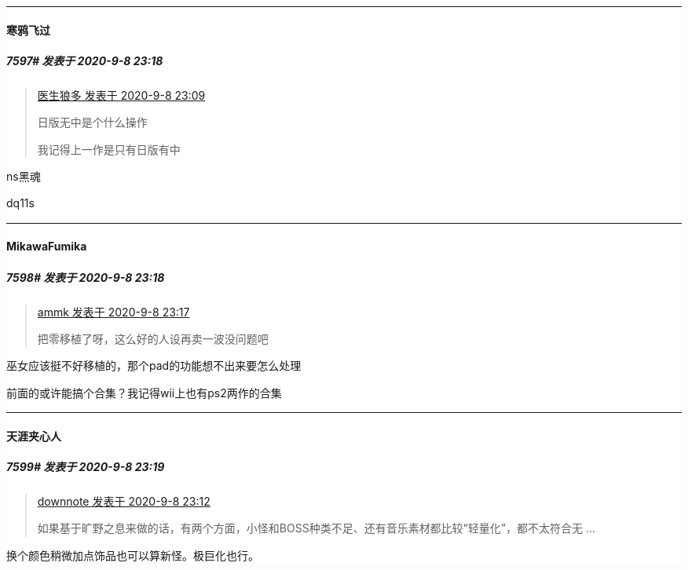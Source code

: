





*****

####  寒鸦飞过  
##### 7597#       发表于 2020-9-8 23:18



<blockquote><a href="httphttps://bbs.saraba1st.com/2b/forum.php?mod=redirect&amp;goto=findpost&amp;pid=48680645&amp;ptid=1905029" target="_blank">医生狼多 发表于 2020-9-8 23:09</a>

日版无中是个什么操作

我记得上一作是只有日版有中</blockquote>
ns黑魂

dq11s







*****

####  MikawaFumika  
##### 7598#       发表于 2020-9-8 23:18



<blockquote><a href="httphttps://bbs.saraba1st.com/2b/forum.php?mod=redirect&amp;goto=findpost&amp;pid=48680730&amp;ptid=1905029" target="_blank">ammk 发表于 2020-9-8 23:17</a>

把零移植了呀，这么好的人设再卖一波没问题吧</blockquote>
巫女应该挺不好移植的，那个pad的功能想不出来要怎么处理

前面的或许能搞个合集？我记得wii上也有ps2两作的合集







*****

####  天涯夹心人  
##### 7599#       发表于 2020-9-8 23:19



<blockquote><a href="httphttps://bbs.saraba1st.com/2b/forum.php?mod=redirect&amp;goto=findpost&amp;pid=48680678&amp;ptid=1905029" target="_blank">downnote 发表于 2020-9-8 23:12</a>

如果基于旷野之息来做的话，有两个方面，小怪和BOSS种类不足、还有音乐素材都比较“轻量化”，都不太符合无 ...</blockquote>
换个颜色稍微加点饰品也可以算新怪。极巨化也行。





